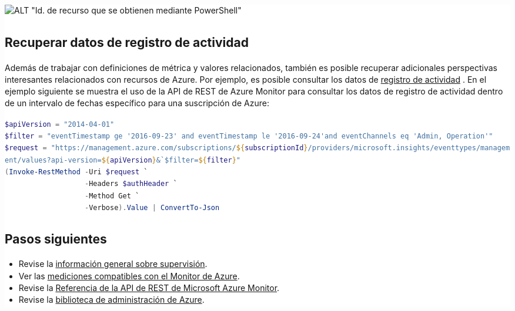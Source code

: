![ALT "Id. de recurso que se obtienen mediante PowerShell"](./media\monitoring-rest-api-walkthrough\resourceid_azurecli.png)

## <a name="retrieve-activity-log-data"></a>Recuperar datos de registro de actividad
Además de trabajar con definiciones de métrica y valores relacionados, también es posible recuperar adicionales perspectivas interesantes relacionados con recursos de Azure. Por ejemplo, es posible consultar los datos de [registro de actividad](https://msdn.microsoft.com/library/azure/dn931934.aspx) . En el ejemplo siguiente se muestra el uso de la API de REST de Azure Monitor para consultar los datos de registro de actividad dentro de un intervalo de fechas específico para una suscripción de Azure:

```PowerShell
$apiVersion = "2014-04-01"
$filter = "eventTimestamp ge '2016-09-23' and eventTimestamp le '2016-09-24'and eventChannels eq 'Admin, Operation'"
$request = "https://management.azure.com/subscriptions/${subscriptionId}/providers/microsoft.insights/eventtypes/management/values?api-version=${apiVersion}&`$filter=${filter}"
(Invoke-RestMethod -Uri $request `
                   -Headers $authHeader `
                   -Method Get `
                   -Verbose).Value | ConvertTo-Json
```

## <a name="next-steps"></a>Pasos siguientes
* Revise la [información general sobre supervisión](monitoring-overview.md).
* Ver las [mediciones compatibles con el Monitor de Azure](monitoring-supported-metrics.md).
* Revise la [Referencia de la API de REST de Microsoft Azure Monitor](https://msdn.microsoft.com/library/azure/dn931943.aspx).
* Revise la [biblioteca de administración de Azure](https://msdn.microsoft.com/library/azure/mt417623.aspx).
